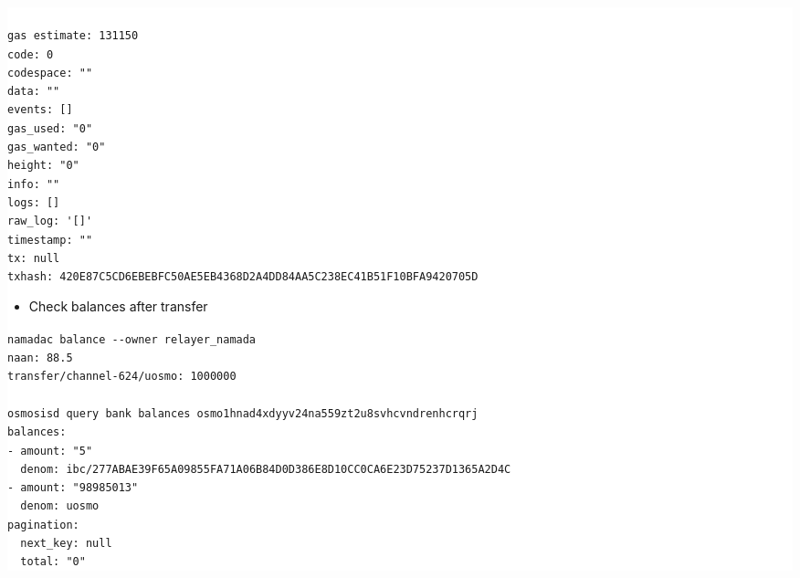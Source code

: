 ```

gas estimate: 131150
code: 0
codespace: ""
data: ""
events: []
gas_used: "0"
gas_wanted: "0"
height: "0"
info: ""
logs: []
raw_log: '[]'
timestamp: ""
tx: null
txhash: 420E87C5CD6EBEBFC50AE5EB4368D2A4DD84AA5C238EC41B51F10BFA9420705D
```

- Check balances after transfer
```
namadac balance --owner relayer_namada
naan: 88.5
transfer/channel-624/uosmo: 1000000

osmosisd query bank balances osmo1hnad4xdyyv24na559zt2u8svhcvndrenhcrqrj
balances:
- amount: "5"
  denom: ibc/277ABAE39F65A09855FA71A06B84D0D386E8D10CC0CA6E23D75237D1365A2D4C
- amount: "98985013"
  denom: uosmo
pagination:
  next_key: null
  total: "0"
```
